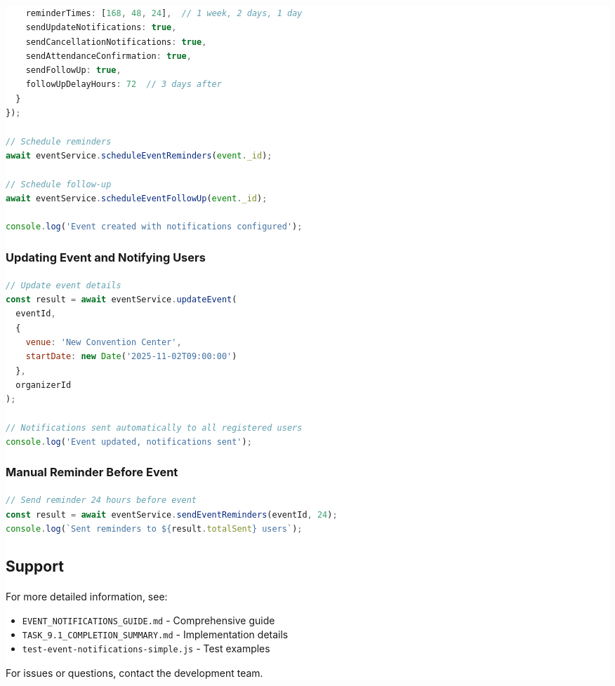 ```javascript
    reminderTimes: [168, 48, 24],  // 1 week, 2 days, 1 day
    sendUpdateNotifications: true,
    sendCancellationNotifications: true,
    sendAttendanceConfirmation: true,
    sendFollowUp: true,
    followUpDelayHours: 72  // 3 days after
  }
});

// Schedule reminders
await eventService.scheduleEventReminders(event._id);

// Schedule follow-up
await eventService.scheduleEventFollowUp(event._id);

console.log('Event created with notifications configured');
```

### Updating Event and Notifying Users
```javascript
// Update event details
const result = await eventService.updateEvent(
  eventId,
  {
    venue: 'New Convention Center',
    startDate: new Date('2025-11-02T09:00:00')
  },
  organizerId
);

// Notifications sent automatically to all registered users
console.log('Event updated, notifications sent');
```

### Manual Reminder Before Event
```javascript
// Send reminder 24 hours before event
const result = await eventService.sendEventReminders(eventId, 24);
console.log(`Sent reminders to ${result.totalSent} users`);
```

## Support

For more detailed information, see:
- `EVENT_NOTIFICATIONS_GUIDE.md` - Comprehensive guide
- `TASK_9.1_COMPLETION_SUMMARY.md` - Implementation details
- `test-event-notifications-simple.js` - Test examples

For issues or questions, contact the development team.
